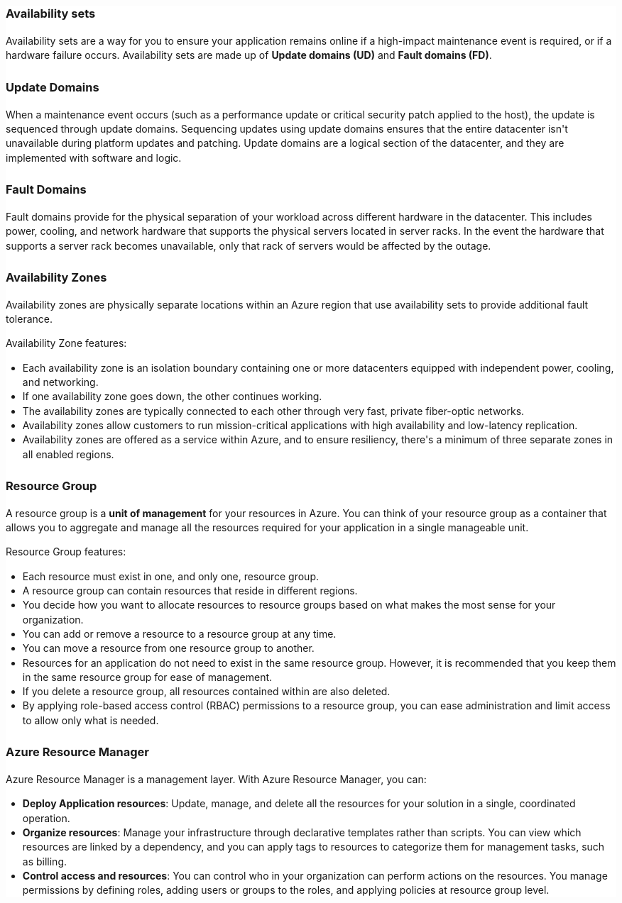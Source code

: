 ### Availability sets
Availability sets are a way for you to ensure your application remains online if a high-impact maintenance event is required, or if a hardware failure occurs. Availability sets are made up of __Update domains (UD)__ and __Fault domains (FD)__.

### Update Domains
When a maintenance event occurs (such as a performance update or critical security patch applied to the host), the update is sequenced through update domains. Sequencing updates using update domains ensures that the entire datacenter isn't unavailable during platform updates and patching. Update domains are a logical section of the datacenter, and they are implemented with software and logic.

### Fault Domains
Fault domains provide for the physical separation of your workload across different hardware in the datacenter. This includes power, cooling, and network hardware that supports the physical servers located in server racks. In the event the hardware that supports a server rack becomes unavailable, only that rack of servers would be affected by the outage.

### Availability Zones
Availability zones are physically separate locations within an Azure region that use availability sets to provide additional fault tolerance.

Availability Zone features:
* Each availability zone is an isolation boundary containing one or more datacenters equipped with independent power, cooling, and networking.
* If one availability zone goes down, the other continues working.
* The availability zones are typically connected to each other through very fast, private fiber-optic networks.
* Availability zones allow customers to run mission-critical applications with high availability and low-latency replication.
* Availability zones are offered as a service within Azure, and to ensure resiliency, there's a minimum of three separate zones in all enabled regions.

### Resource Group
A resource group is a __unit of management__ for your resources in Azure. You can think of your resource group as a container that allows you to aggregate and manage all the resources required for your application in a single manageable unit.

Resource Group features:
* Each resource must exist in one, and only one, resource group.
* A resource group can contain resources that reside in different regions.
* You decide how you want to allocate resources to resource groups based on what makes the most sense for your organization.
* You can add or remove a resource to a resource group at any time.
* You can move a resource from one resource group to another.
* Resources for an application do not need to exist in the same resource group. However, it is recommended that you keep them in the same resource group for ease of management.
* If you delete a resource group, all resources contained within are also deleted.
* By applying role-based access control (RBAC) permissions to a resource group, you can ease administration and limit access to allow only what is needed.

### Azure Resource Manager
Azure Resource Manager is a management layer. With Azure Resource Manager, you can:
* __Deploy Application resources__: Update, manage, and delete all the resources for your solution in a single, coordinated operation.
* __Organize resources__: Manage your infrastructure through declarative templates rather than scripts. You can view which resources are linked by a dependency, and you can apply tags to resources to categorize them for management tasks, such as billing.
* __Control access and resources__: You can control who in your organization can perform actions on the resources. You manage permissions by defining roles, adding users or groups to the roles, and applying policies at resource group level.
